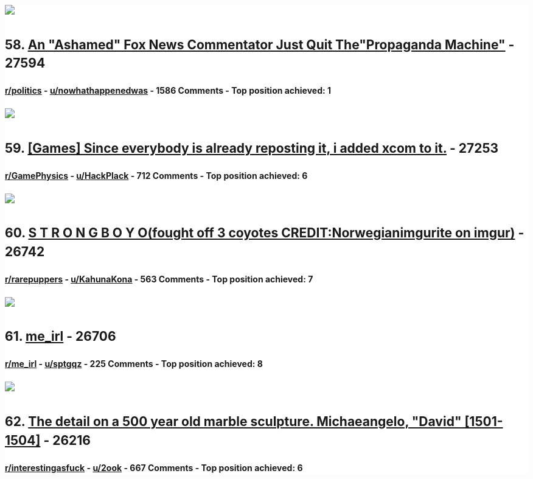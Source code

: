 <a href="https://i.redd.it/69qpf7f7rwm01.jpg"><img src="https://b.thumbs.redditmedia.com/fAH6R4aiRPNFOwGyTr51U9wPYlr0ttIidHyNP7AvBhM.jpg"></img></a>

## 58. [An "Ashamed" Fox News Commentator Just Quit The"Propaganda Machine"](http://reddit.com/r/politics/comments/85vw9w/an_ashamed_fox_news_commentator_just_quit/) - 27594
#### [r/politics](http://reddit.com/r/politics) - [u/nowhathappenedwas](http://reddit.com/u/nowhathappenedwas) - 1586 Comments - Top position achieved: 1

<a href="https://www.buzzfeed.com/tomnamako/ralph-peters"><img src="https://b.thumbs.redditmedia.com/wFksO0PSqV1zhT7lpnMeXvrd98BDrI5TEEGVMncthtc.jpg"></img></a>

## 59. [[Games] Since everybody is already reposting it, i added xcom to it.](http://reddit.com/r/GamePhysics/comments/85t586/games_since_everybody_is_already_reposting_it_i/) - 27253
#### [r/GamePhysics](http://reddit.com/r/GamePhysics) - [u/HackPlack](http://reddit.com/u/HackPlack) - 712 Comments - Top position achieved: 6

<a href="https://i.redd.it/v6ot3awjixm01.jpg"><img src="https://b.thumbs.redditmedia.com/oUh4y5UN-yNRezAVHD4KBwslkFOiKTqvcjnm8T-tVQs.jpg"></img></a>

## 60. [S T R O N G B O Y O(fought off 3 coyotes CREDIT:Norwegianimgurite on imgur)](http://reddit.com/r/rarepuppers/comments/85vwns/s_t_r_o_n_g_b_o_y_ofought_off_3_coyotes/) - 26742
#### [r/rarepuppers](http://reddit.com/r/rarepuppers) - [u/KahunaKona](http://reddit.com/u/KahunaKona) - 563 Comments - Top position achieved: 7

<a href="https://i.redd.it/8lip47bp6zm01.jpg"><img src="https://b.thumbs.redditmedia.com/_UeKmK-aRaFUAJNgg6BCOLaEJiXYullfWrPC9Ku7DtI.jpg"></img></a>

## 61. [me_irl](http://reddit.com/r/me_irl/comments/85t2wb/me_irl/) - 26706
#### [r/me_irl](http://reddit.com/r/me_irl) - [u/sptgqz](http://reddit.com/u/sptgqz) - 225 Comments - Top position achieved: 8

<a href="https://i.redd.it/hhzkq9p0hxm01.jpg"><img src="https://b.thumbs.redditmedia.com/MAwY0CsFfSK7vFSGteLobX-0GC0em5BkYqxhw22l1aw.jpg"></img></a>

## 62. [The detail on a 500 year old marble sculpture. Michaeangelo, "David" [1501-1504]](http://reddit.com/r/interestingasfuck/comments/85wwhr/the_detail_on_a_500_year_old_marble_sculpture/) - 26216
#### [r/interestingasfuck](http://reddit.com/r/interestingasfuck) - [u/2ook](http://reddit.com/u/2ook) - 667 Comments - Top position achieved: 6
